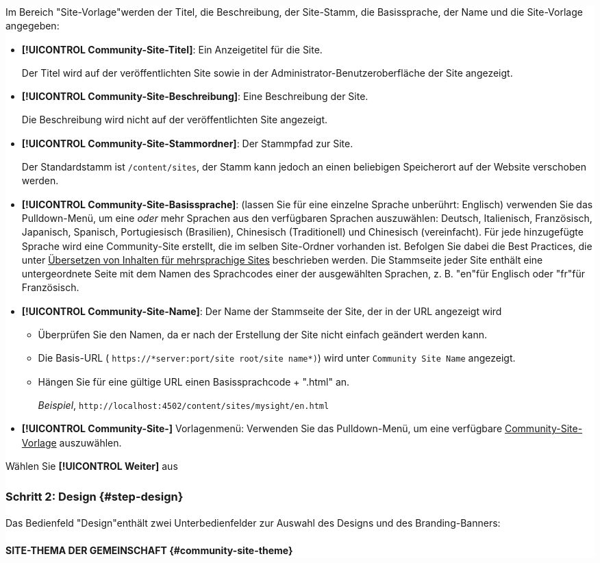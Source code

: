 Im Bereich &quot;Site-Vorlage&quot;werden der Titel, die Beschreibung, der Site-Stamm, die Basissprache, der Name und die Site-Vorlage angegeben:

* **[!UICONTROL Community-Site-Titel]**: Ein Anzeigetitel für die Site.

   Der Titel wird auf der veröffentlichten Site sowie in der Administrator-Benutzeroberfläche der Site angezeigt.

* **[!UICONTROL Community-Site-Beschreibung]**: Eine Beschreibung der Site.

   Die Beschreibung wird nicht auf der veröffentlichten Site angezeigt.

* **[!UICONTROL Community-Site-Stammordner]**: Der Stammpfad zur Site.

   Der Standardstamm ist `/content/sites`, der Stamm kann jedoch an einen beliebigen Speicherort auf der Website verschoben werden.

* **[!UICONTROL Community-Site-Basissprache]**: (lassen Sie für eine einzelne Sprache unberührt: Englisch) verwenden Sie das Pulldown-Menü, um eine  *oder* mehr Sprachen aus den verfügbaren Sprachen auszuwählen: Deutsch, Italienisch, Französisch, Japanisch, Spanisch, Portugiesisch (Brasilien), Chinesisch (Traditionell) und Chinesisch (vereinfacht). Für jede hinzugefügte Sprache wird eine Community-Site erstellt, die im selben Site-Ordner vorhanden ist. Befolgen Sie dabei die Best Practices, die unter [Übersetzen von Inhalten für mehrsprachige Sites](../../help/sites-administering/translation.md) beschrieben werden. Die Stammseite jeder Site enthält eine untergeordnete Seite mit dem Namen des Sprachcodes einer der ausgewählten Sprachen, z. B. &quot;en&quot;für Englisch oder &quot;fr&quot;für Französisch.

* **[!UICONTROL Community-Site-Name]**: Der Name der Stammseite der Site, der in der URL angezeigt wird

   * Überprüfen Sie den Namen, da er nach der Erstellung der Site nicht einfach geändert werden kann.
   * Die Basis-URL ( `https://*server:port/site root/site name*)`) wird unter `Community Site Name` angezeigt.
   * Hängen Sie für eine gültige URL einen Basissprachcode + &quot;.html&quot; an.

      *Beispiel*, `http://localhost:4502/content/sites/mysight/en.html`

* **[!UICONTROL Community-Site-]** Vorlagenmenü: Verwenden Sie das Pulldown-Menü, um eine verfügbare  [Community-Site-Vorlage](tools.md) auszuwählen.

Wählen Sie **[!UICONTROL Weiter]** aus

### Schritt 2: Design {#step-design}

Das Bedienfeld &quot;Design&quot;enthält zwei Unterbedienfelder zur Auswahl des Designs und des Branding-Banners:

#### SITE-THEMA DER GEMEINSCHAFT {#community-site-theme}
